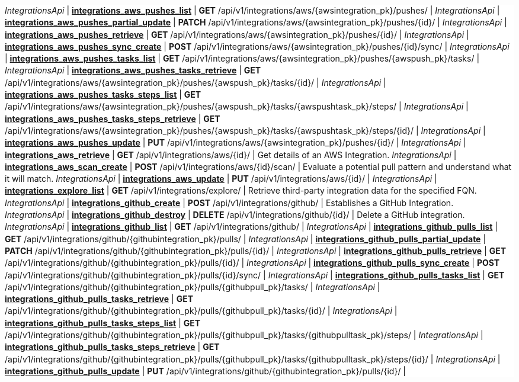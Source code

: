 *IntegrationsApi* | [**integrations_aws_pushes_list**](docs/IntegrationsApi.md#integrations_aws_pushes_list) | **GET** /api/v1/integrations/aws/{awsintegration_pk}/pushes/ | 
*IntegrationsApi* | [**integrations_aws_pushes_partial_update**](docs/IntegrationsApi.md#integrations_aws_pushes_partial_update) | **PATCH** /api/v1/integrations/aws/{awsintegration_pk}/pushes/{id}/ | 
*IntegrationsApi* | [**integrations_aws_pushes_retrieve**](docs/IntegrationsApi.md#integrations_aws_pushes_retrieve) | **GET** /api/v1/integrations/aws/{awsintegration_pk}/pushes/{id}/ | 
*IntegrationsApi* | [**integrations_aws_pushes_sync_create**](docs/IntegrationsApi.md#integrations_aws_pushes_sync_create) | **POST** /api/v1/integrations/aws/{awsintegration_pk}/pushes/{id}/sync/ | 
*IntegrationsApi* | [**integrations_aws_pushes_tasks_list**](docs/IntegrationsApi.md#integrations_aws_pushes_tasks_list) | **GET** /api/v1/integrations/aws/{awsintegration_pk}/pushes/{awspush_pk}/tasks/ | 
*IntegrationsApi* | [**integrations_aws_pushes_tasks_retrieve**](docs/IntegrationsApi.md#integrations_aws_pushes_tasks_retrieve) | **GET** /api/v1/integrations/aws/{awsintegration_pk}/pushes/{awspush_pk}/tasks/{id}/ | 
*IntegrationsApi* | [**integrations_aws_pushes_tasks_steps_list**](docs/IntegrationsApi.md#integrations_aws_pushes_tasks_steps_list) | **GET** /api/v1/integrations/aws/{awsintegration_pk}/pushes/{awspush_pk}/tasks/{awspushtask_pk}/steps/ | 
*IntegrationsApi* | [**integrations_aws_pushes_tasks_steps_retrieve**](docs/IntegrationsApi.md#integrations_aws_pushes_tasks_steps_retrieve) | **GET** /api/v1/integrations/aws/{awsintegration_pk}/pushes/{awspush_pk}/tasks/{awspushtask_pk}/steps/{id}/ | 
*IntegrationsApi* | [**integrations_aws_pushes_update**](docs/IntegrationsApi.md#integrations_aws_pushes_update) | **PUT** /api/v1/integrations/aws/{awsintegration_pk}/pushes/{id}/ | 
*IntegrationsApi* | [**integrations_aws_retrieve**](docs/IntegrationsApi.md#integrations_aws_retrieve) | **GET** /api/v1/integrations/aws/{id}/ | Get details of an AWS Integration.
*IntegrationsApi* | [**integrations_aws_scan_create**](docs/IntegrationsApi.md#integrations_aws_scan_create) | **POST** /api/v1/integrations/aws/{id}/scan/ | Evaluate a potential pull pattern and understand what it will match.
*IntegrationsApi* | [**integrations_aws_update**](docs/IntegrationsApi.md#integrations_aws_update) | **PUT** /api/v1/integrations/aws/{id}/ | 
*IntegrationsApi* | [**integrations_explore_list**](docs/IntegrationsApi.md#integrations_explore_list) | **GET** /api/v1/integrations/explore/ | Retrieve third-party integration data for the specified FQN.
*IntegrationsApi* | [**integrations_github_create**](docs/IntegrationsApi.md#integrations_github_create) | **POST** /api/v1/integrations/github/ | Establishes a GitHub Integration.
*IntegrationsApi* | [**integrations_github_destroy**](docs/IntegrationsApi.md#integrations_github_destroy) | **DELETE** /api/v1/integrations/github/{id}/ | Delete a GitHub integration.
*IntegrationsApi* | [**integrations_github_list**](docs/IntegrationsApi.md#integrations_github_list) | **GET** /api/v1/integrations/github/ | 
*IntegrationsApi* | [**integrations_github_pulls_list**](docs/IntegrationsApi.md#integrations_github_pulls_list) | **GET** /api/v1/integrations/github/{githubintegration_pk}/pulls/ | 
*IntegrationsApi* | [**integrations_github_pulls_partial_update**](docs/IntegrationsApi.md#integrations_github_pulls_partial_update) | **PATCH** /api/v1/integrations/github/{githubintegration_pk}/pulls/{id}/ | 
*IntegrationsApi* | [**integrations_github_pulls_retrieve**](docs/IntegrationsApi.md#integrations_github_pulls_retrieve) | **GET** /api/v1/integrations/github/{githubintegration_pk}/pulls/{id}/ | 
*IntegrationsApi* | [**integrations_github_pulls_sync_create**](docs/IntegrationsApi.md#integrations_github_pulls_sync_create) | **POST** /api/v1/integrations/github/{githubintegration_pk}/pulls/{id}/sync/ | 
*IntegrationsApi* | [**integrations_github_pulls_tasks_list**](docs/IntegrationsApi.md#integrations_github_pulls_tasks_list) | **GET** /api/v1/integrations/github/{githubintegration_pk}/pulls/{githubpull_pk}/tasks/ | 
*IntegrationsApi* | [**integrations_github_pulls_tasks_retrieve**](docs/IntegrationsApi.md#integrations_github_pulls_tasks_retrieve) | **GET** /api/v1/integrations/github/{githubintegration_pk}/pulls/{githubpull_pk}/tasks/{id}/ | 
*IntegrationsApi* | [**integrations_github_pulls_tasks_steps_list**](docs/IntegrationsApi.md#integrations_github_pulls_tasks_steps_list) | **GET** /api/v1/integrations/github/{githubintegration_pk}/pulls/{githubpull_pk}/tasks/{githubpulltask_pk}/steps/ | 
*IntegrationsApi* | [**integrations_github_pulls_tasks_steps_retrieve**](docs/IntegrationsApi.md#integrations_github_pulls_tasks_steps_retrieve) | **GET** /api/v1/integrations/github/{githubintegration_pk}/pulls/{githubpull_pk}/tasks/{githubpulltask_pk}/steps/{id}/ | 
*IntegrationsApi* | [**integrations_github_pulls_update**](docs/IntegrationsApi.md#integrations_github_pulls_update) | **PUT** /api/v1/integrations/github/{githubintegration_pk}/pulls/{id}/ | 